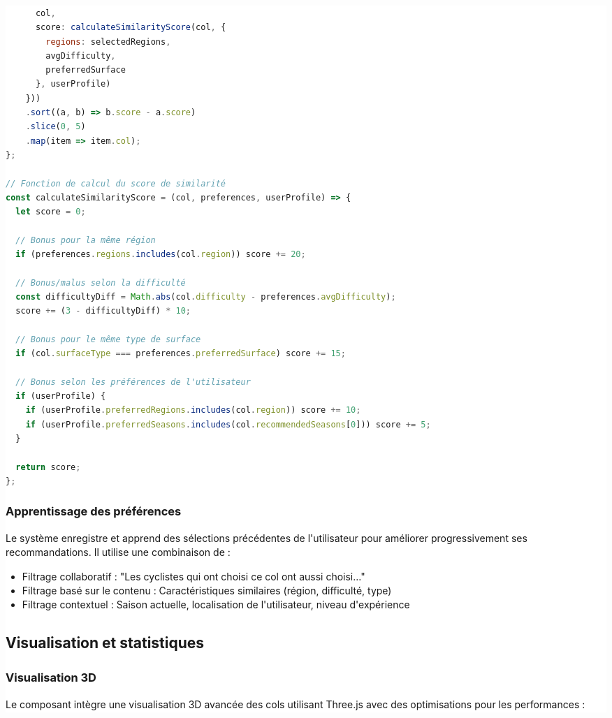 ```javascript
      col,
      score: calculateSimilarityScore(col, {
        regions: selectedRegions,
        avgDifficulty,
        preferredSurface
      }, userProfile)
    }))
    .sort((a, b) => b.score - a.score)
    .slice(0, 5)
    .map(item => item.col);
};

// Fonction de calcul du score de similarité
const calculateSimilarityScore = (col, preferences, userProfile) => {
  let score = 0;
  
  // Bonus pour la même région
  if (preferences.regions.includes(col.region)) score += 20;
  
  // Bonus/malus selon la difficulté
  const difficultyDiff = Math.abs(col.difficulty - preferences.avgDifficulty);
  score += (3 - difficultyDiff) * 10;
  
  // Bonus pour le même type de surface
  if (col.surfaceType === preferences.preferredSurface) score += 15;
  
  // Bonus selon les préférences de l'utilisateur
  if (userProfile) {
    if (userProfile.preferredRegions.includes(col.region)) score += 10;
    if (userProfile.preferredSeasons.includes(col.recommendedSeasons[0])) score += 5;
  }
  
  return score;
};
```

### Apprentissage des préférences

Le système enregistre et apprend des sélections précédentes de l'utilisateur pour améliorer progressivement ses recommandations. Il utilise une combinaison de :

- Filtrage collaboratif : "Les cyclistes qui ont choisi ce col ont aussi choisi..."
- Filtrage basé sur le contenu : Caractéristiques similaires (région, difficulté, type)
- Filtrage contextuel : Saison actuelle, localisation de l'utilisateur, niveau d'expérience

## Visualisation et statistiques

### Visualisation 3D

Le composant intègre une visualisation 3D avancée des cols utilisant Three.js avec des optimisations pour les performances :
